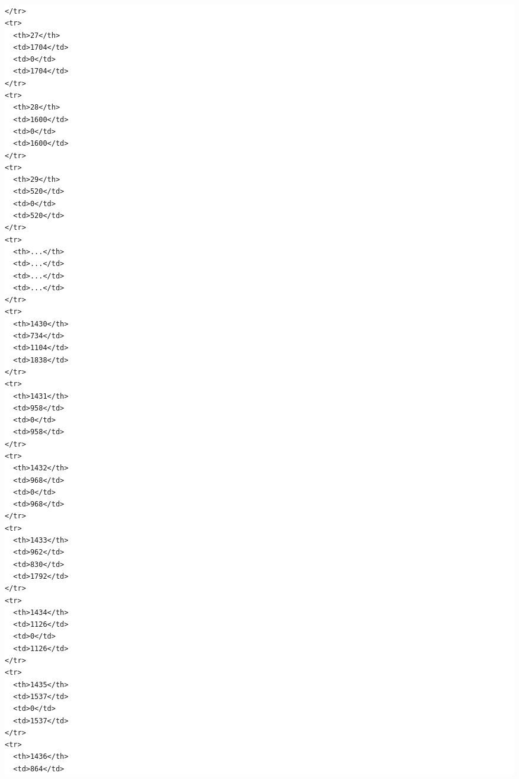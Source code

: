     </tr>
    <tr>
      <th>27</th>
      <td>1704</td>
      <td>0</td>
      <td>1704</td>
    </tr>
    <tr>
      <th>28</th>
      <td>1600</td>
      <td>0</td>
      <td>1600</td>
    </tr>
    <tr>
      <th>29</th>
      <td>520</td>
      <td>0</td>
      <td>520</td>
    </tr>
    <tr>
      <th>...</th>
      <td>...</td>
      <td>...</td>
      <td>...</td>
    </tr>
    <tr>
      <th>1430</th>
      <td>734</td>
      <td>1104</td>
      <td>1838</td>
    </tr>
    <tr>
      <th>1431</th>
      <td>958</td>
      <td>0</td>
      <td>958</td>
    </tr>
    <tr>
      <th>1432</th>
      <td>968</td>
      <td>0</td>
      <td>968</td>
    </tr>
    <tr>
      <th>1433</th>
      <td>962</td>
      <td>830</td>
      <td>1792</td>
    </tr>
    <tr>
      <th>1434</th>
      <td>1126</td>
      <td>0</td>
      <td>1126</td>
    </tr>
    <tr>
      <th>1435</th>
      <td>1537</td>
      <td>0</td>
      <td>1537</td>
    </tr>
    <tr>
      <th>1436</th>
      <td>864</td>